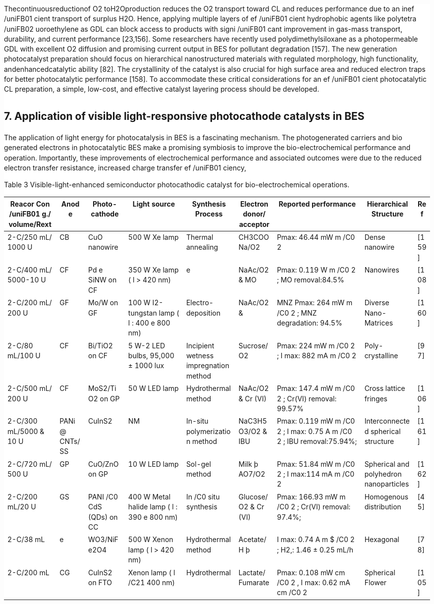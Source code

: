 Thecontinuousreductionof O2 toH2Oproduction reduces the O2 transport toward CL and reduces performance due to an inef /uniFB01 cient transport of surplus H2O. Hence, applying multiple layers of ef /uniFB01 cient hydrophobic agents like polytetra /uniFB02 uoroethylene as GDL can block access to products with signi /uniFB01 cant improvement in gas-mass transport, durability, and current performance [23,156]. Some researchers have recently used polydimethylsiloxane as a photopermeable GDL with excellent O2 diffusion and promising current output in BES for pollutant degradation [157]. The new generation photocatalyst preparation should focus on hierarchical nanostructured materials with regulated morphology, high functionality, andenhancedcatalytic ability [82]. The crystallinity of the catalyst is also crucial for high surface area and reduced electron traps for better photocatalytic performance [158]. To accommodate these critical considerations for an ef /uniFB01 cient photocatalytic CL preparation, a simple, low-cost, and effective catalyst layering process should be developed.

## 7. Application of visible light-responsive photocathode catalysts in BES

The application of light energy for photocatalysis in BES is a fascinating mechanism. The photogenerated carriers and bio generated electrons in photocatalytic BES make a promising symbiosis to improve the bio-electrochemical performance and operation. Importantly, these improvements of electrochemical performance and associated outcomes were due to the reduced electron transfer resistance, increased charge transfer ef /uniFB01 ciency,

Table 3 Visible-light-enhanced semiconductor photocathodic catalyst for bio-electrochemical operations.

| Reacor Con /uniFB01 g./ volume/Rext   | Anode         | Photo-cathode                               | Light source                                | Synthesis Process                         | Electron donor/ acceptor       | Reported performance                                                   | Hierarchical Structure                 | Ref   |
|---------------------------------------|---------------|---------------------------------------------|---------------------------------------------|-------------------------------------------|--------------------------------|------------------------------------------------------------------------|----------------------------------------|-------|
| 2-C/250 mL/ 1000 U                    | CB            | CuO nanowire                                | 500 W Xe lamp                               | Thermal annealing                         | CH3COONa/O2                    | Pmax: 46.44 mW m /C0 2                                                 | Dense nanowire                         | [159] |
| 2-C/400 mL/ 5000-10 U                 | CF            | Pd e SiNW on CF                             | 350 W Xe lamp ( l &gt; 420 nm)                 | e                                         | NaAc/O2 &amp; MO                   | Pmax: 0.119 W m /C0 2 ; MO removal:84.5%                               | Nanowires                              | [108] |
| 2-C/200 mL/ 200 U                     | GF            | Mo/W on GF                                  | 100 W I2-tungstan lamp ( l : 400 e 800 nm)  | Electro-deposition                        | NaAc/O2 &amp;                      | MNZ Pmax: 264 mW m /C0 2 ; MNZ degradation: 94.5%                      | Diverse Nano-Matrices                  | [160] |
| 2-C/80 mL/100 U                       | CF            | Bi/TiO2 on CF                               | 5 W-2 LED bulbs, 95,000 ± 1000 lux          | Incipient wetness impregnation method     | Sucrose/O2                     | Pmax: 224 mW m /C0 2 ; I max: 882 mA m /C0 2                           | Poly-crystalline                       | [97]  |
| 2-C/500 mL/ 200 U                     | CF            | MoS2/TiO2 on GP                             | 50 W LED lamp                               | Hydrothermal method                       | NaAc/O2 &amp; Cr (VI)              | Pmax: 147.4 mW m /C0 2 ; Cr(VI) removal: 99.57%                        | Cross lattice fringes                  | [106] |
| 2-C/300 mL/5000 &amp; 10 U                | PANi@ CNTs/SS | CuInS2                                      | NM                                          | In-situ polymerization method             | NaC3H5O3/O2 &amp; IBU              | Pmax: 0.119 mW m /C0 2 ; I max: 0.75 A m /C0 2 ; IBU removal:75.94%;   | Interconnected spherical structure     | [161] |
| 2-C/720 mL/ 500 U                     | GP            | CuO/ZnO on GP                               | 10 W LED lamp                               | Sol-gel method                            | Milk þ AO7/O2                  | Pmax: 51.84 mW m /C0 2 ; I max:114 mA m /C0 2                          | Spherical and polyhedron nanoparticles | [162] |
| 2-C/200 mL/20 U                       | GS            | PANI /C0 CdS (QDs) on CC                    | 400 W Metal halide lamp ( l : 390 e 800 nm) | In /C0 situ synthesis                     | Glucose/O2 &amp; Cr (VI)           | Pmax: 166.93 mW m /C0 2 ; Cr(VI) removal: 97.4%;                       | Homogenous distribution                | [45]  |
| 2-C/38 mL                             | e             | WO3/NiFe2O4                                 | 500 W Xenon lamp ( l &gt; 420 nm)              | Hydrothermal method                       | Acetate/H þ                    | I max: 0.74 A m $ /C0 2 ; H2,: 1.46 ± 0.25 mL/h                        | Hexagonal                              | [78]  |
| 2-C/200 mL                            | CG            | CuInS2 on FTO                               | Xenon lamp ( l /C21 400 nm)                 | Hydrothermal                              | Lactate/ Fumarate              | Pmax: 0.108 mW cm /C0 2 , I max: 0.62 mA cm /C0 2                      | Spherical Flower                       | [105] |